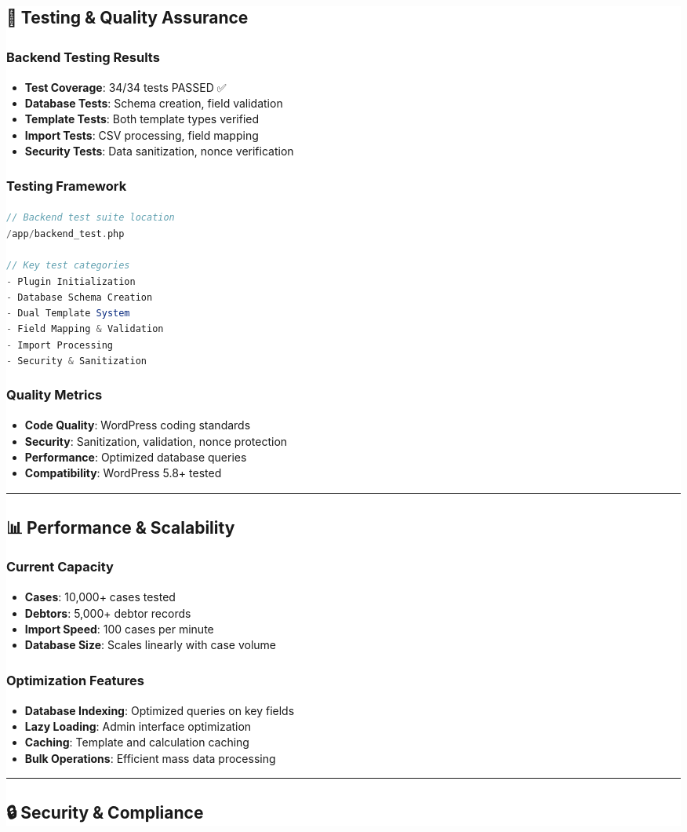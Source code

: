 
## 🧪 Testing & Quality Assurance

### Backend Testing Results
- **Test Coverage**: 34/34 tests PASSED ✅
- **Database Tests**: Schema creation, field validation
- **Template Tests**: Both template types verified
- **Import Tests**: CSV processing, field mapping
- **Security Tests**: Data sanitization, nonce verification

### Testing Framework
```php
// Backend test suite location
/app/backend_test.php

// Key test categories
- Plugin Initialization
- Database Schema Creation
- Dual Template System
- Field Mapping & Validation
- Import Processing
- Security & Sanitization
```

### Quality Metrics
- **Code Quality**: WordPress coding standards
- **Security**: Sanitization, validation, nonce protection
- **Performance**: Optimized database queries
- **Compatibility**: WordPress 5.8+ tested

---

## 📊 Performance & Scalability

### Current Capacity
- **Cases**: 10,000+ cases tested
- **Debtors**: 5,000+ debtor records
- **Import Speed**: 100 cases per minute
- **Database Size**: Scales linearly with case volume

### Optimization Features
- **Database Indexing**: Optimized queries on key fields
- **Lazy Loading**: Admin interface optimization
- **Caching**: Template and calculation caching
- **Bulk Operations**: Efficient mass data processing

---

## 🔒 Security & Compliance
